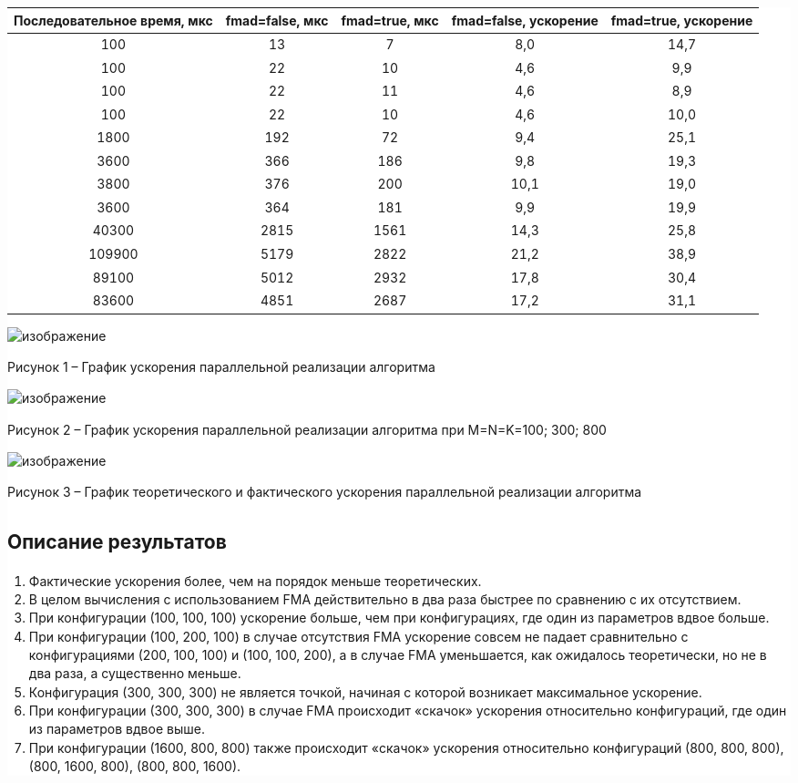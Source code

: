 |Последовательное время, мкс|fmad=false, мкс|fmad=true, мкс|fmad=false, ускорение|fmad=true, ускорение|
| :-: | :-: | :-: | :-: | :-: |
|100|13|7|8,0|14,7|
|100|22|10|4,6|9,9|
|100|22|11|4,6|8,9|
|100|22|10|4,6|10,0|
|1800|192|72|9,4|25,1|
|3600|366|186|9,8|19,3|
|3800|376|200|10,1|19,0|
|3600|364|181|9,9|19,9|
|40300|2815|1561|14,3|25,8|
|109900|5179|2822|21,2|38,9|
|89100|5012|2932|17,8|30,4|
|83600|4851|2687|17,2|31,1|

 ![изображение](https://github.com/RaisssHab/SamaraUniversity-HPC-Fall-2023/assets/60664914/4cdb2f60-ad24-45a6-af3a-de5f1358acac)

Рисунок 1 – График ускорения параллельной реализации алгоритма

![изображение](https://github.com/RaisssHab/SamaraUniversity-HPC-Fall-2023/assets/60664914/47af9b5d-353c-46f4-ace6-c7d97bee5211)

Рисунок 2 – График ускорения параллельной реализации алгоритма при M=N=K=100; 300; 800

![изображение](https://github.com/RaisssHab/SamaraUniversity-HPC-Fall-2023/assets/60664914/d9e3b5c1-49e4-42ca-8def-dd8a9551b5e3)

Рисунок 3 – График теоретического и фактического ускорения параллельной реализации алгоритма

<h2>Описание результатов</h2>

1.	Фактические ускорения более, чем на порядок меньше теоретических.
2.	В целом вычисления с использованием FMA действительно в два раза быстрее по сравнению с их отсутствием.
3.	При конфигурации (100, 100, 100) ускорение больше, чем при конфигурациях, где один из параметров вдвое больше.
4.	При конфигурации (100, 200, 100) в случае отсутствия FMA ускорение совсем не падает сравнительно с конфигурациями (200, 100, 100) и (100, 100, 200), а в случае FMA уменьшается, как ожидалось теоретически, но не в два раза, а существенно меньше.
5.	Конфигурация (300, 300, 300) не является точкой, начиная с которой возникает максимальное ускорение.
6.	При конфигурации (300, 300, 300) в случае FMA происходит «скачок» ускорения относительно конфигураций, где один из параметров вдвое выше.
7.	При конфигурации (1600, 800, 800) также происходит «скачок» ускорения относительно конфигураций (800, 800, 800), (800, 1600, 800), (800, 800, 1600).
